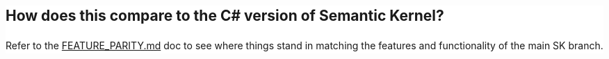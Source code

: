 ## How does this compare to the C# version of Semantic Kernel?

Refer to the [FEATURE_PARITY.md](FEATURE_PARITY.md) doc to see where
things stand in matching the features and functionality of the main SK branch.

